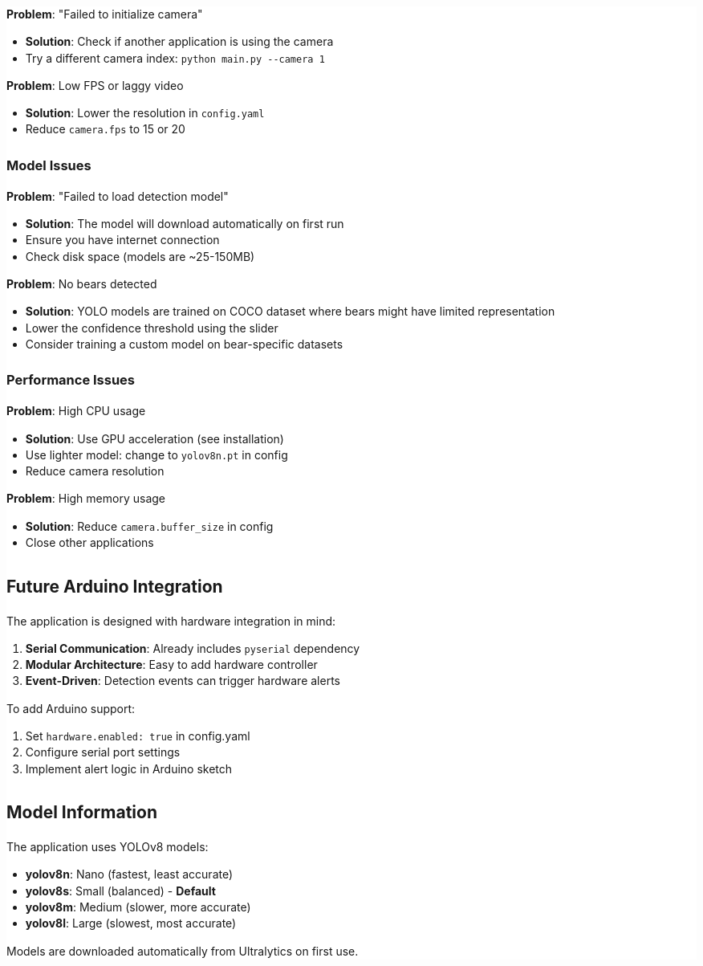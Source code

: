 **Problem**: "Failed to initialize camera"
- **Solution**: Check if another application is using the camera
- Try a different camera index: `python main.py --camera 1`

**Problem**: Low FPS or laggy video
- **Solution**: Lower the resolution in `config.yaml`
- Reduce `camera.fps` to 15 or 20

### Model Issues

**Problem**: "Failed to load detection model"
- **Solution**: The model will download automatically on first run
- Ensure you have internet connection
- Check disk space (models are ~25-150MB)

**Problem**: No bears detected
- **Solution**: YOLO models are trained on COCO dataset where bears might have limited representation
- Lower the confidence threshold using the slider
- Consider training a custom model on bear-specific datasets

### Performance Issues

**Problem**: High CPU usage
- **Solution**: Use GPU acceleration (see installation)
- Use lighter model: change to `yolov8n.pt` in config
- Reduce camera resolution

**Problem**: High memory usage
- **Solution**: Reduce `camera.buffer_size` in config
- Close other applications

## Future Arduino Integration

The application is designed with hardware integration in mind:

1. **Serial Communication**: Already includes `pyserial` dependency
2. **Modular Architecture**: Easy to add hardware controller
3. **Event-Driven**: Detection events can trigger hardware alerts

To add Arduino support:
1. Set `hardware.enabled: true` in config.yaml
2. Configure serial port settings
3. Implement alert logic in Arduino sketch

## Model Information

The application uses YOLOv8 models:
- **yolov8n**: Nano (fastest, least accurate)
- **yolov8s**: Small (balanced) - **Default**
- **yolov8m**: Medium (slower, more accurate)
- **yolov8l**: Large (slowest, most accurate)

Models are downloaded automatically from Ultralytics on first use.

